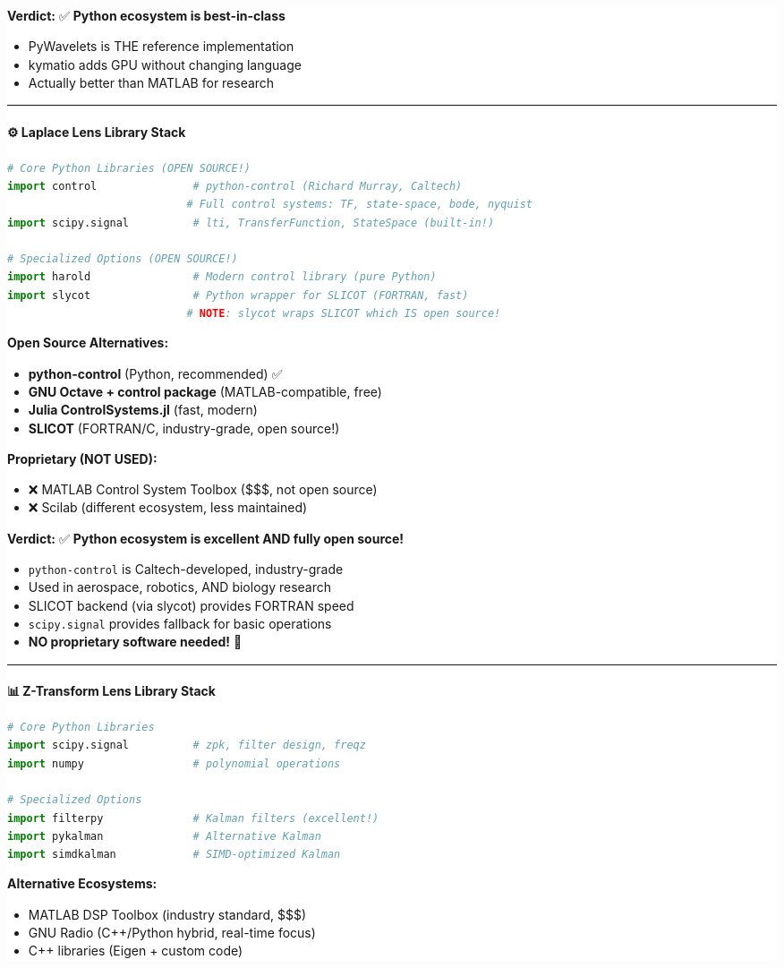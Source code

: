 **Verdict:** ✅ **Python ecosystem is best-in-class**
- PyWavelets is THE reference implementation
- kymatio adds GPU without changing language
- Actually better than MATLAB for research

---

#### ⚙️ Laplace Lens Library Stack
```python
# Core Python Libraries (OPEN SOURCE!)
import control               # python-control (Richard Murray, Caltech)
                            # Full control systems: TF, state-space, bode, nyquist
import scipy.signal          # lti, TransferFunction, StateSpace (built-in!)

# Specialized Options (OPEN SOURCE!)
import harold                # Modern control library (pure Python)
import slycot                # Python wrapper for SLICOT (FORTRAN, fast)
                            # NOTE: slycot wraps SLICOT which IS open source!
```

**Open Source Alternatives:**
- **python-control** (Python, recommended) ✅
- **GNU Octave + control package** (MATLAB-compatible, free)
- **Julia ControlSystems.jl** (fast, modern)
- **SLICOT** (FORTRAN/C, industry-grade, open source!)

**Proprietary (NOT USED):**
- ❌ MATLAB Control System Toolbox ($$$, not open source)
- ❌ Scilab (different ecosystem, less maintained)

**Verdict:** ✅ **Python ecosystem is excellent AND fully open source!**
- `python-control` is Caltech-developed, industry-grade
- Used in aerospace, robotics, AND biology research
- SLICOT backend (via slycot) provides FORTRAN speed
- `scipy.signal` provides fallback for basic operations
- **NO proprietary software needed!** 🎉

---

#### 📊 Z-Transform Lens Library Stack
```python
# Core Python Libraries
import scipy.signal          # zpk, filter design, freqz
import numpy                 # polynomial operations

# Specialized Options
import filterpy              # Kalman filters (excellent!)
import pykalman              # Alternative Kalman
import simdkalman            # SIMD-optimized Kalman
```

**Alternative Ecosystems:**
- MATLAB DSP Toolbox (industry standard, $$$)
- GNU Radio (C++/Python hybrid, real-time focus)
- C++ libraries (Eigen + custom code)
